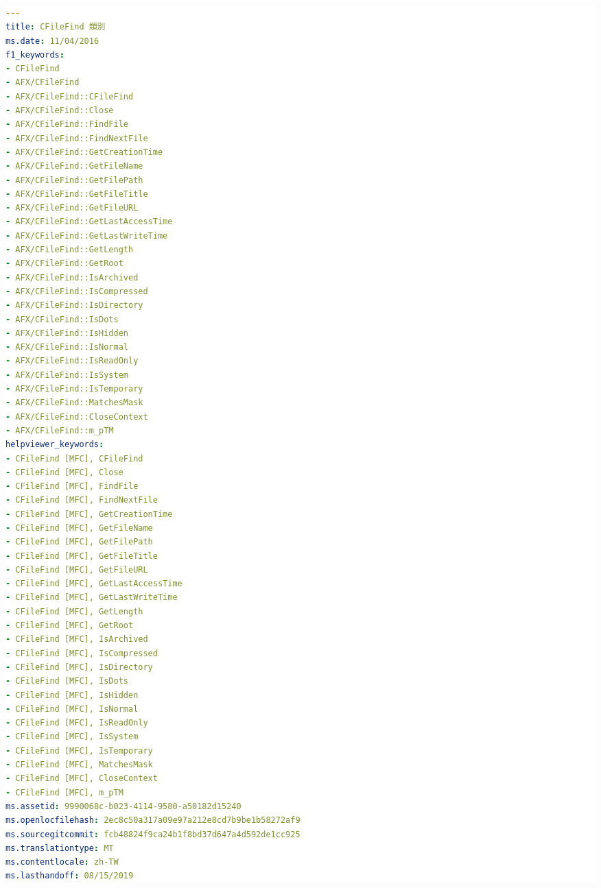```yaml
---
title: CFileFind 類別
ms.date: 11/04/2016
f1_keywords:
- CFileFind
- AFX/CFileFind
- AFX/CFileFind::CFileFind
- AFX/CFileFind::Close
- AFX/CFileFind::FindFile
- AFX/CFileFind::FindNextFile
- AFX/CFileFind::GetCreationTime
- AFX/CFileFind::GetFileName
- AFX/CFileFind::GetFilePath
- AFX/CFileFind::GetFileTitle
- AFX/CFileFind::GetFileURL
- AFX/CFileFind::GetLastAccessTime
- AFX/CFileFind::GetLastWriteTime
- AFX/CFileFind::GetLength
- AFX/CFileFind::GetRoot
- AFX/CFileFind::IsArchived
- AFX/CFileFind::IsCompressed
- AFX/CFileFind::IsDirectory
- AFX/CFileFind::IsDots
- AFX/CFileFind::IsHidden
- AFX/CFileFind::IsNormal
- AFX/CFileFind::IsReadOnly
- AFX/CFileFind::IsSystem
- AFX/CFileFind::IsTemporary
- AFX/CFileFind::MatchesMask
- AFX/CFileFind::CloseContext
- AFX/CFileFind::m_pTM
helpviewer_keywords:
- CFileFind [MFC], CFileFind
- CFileFind [MFC], Close
- CFileFind [MFC], FindFile
- CFileFind [MFC], FindNextFile
- CFileFind [MFC], GetCreationTime
- CFileFind [MFC], GetFileName
- CFileFind [MFC], GetFilePath
- CFileFind [MFC], GetFileTitle
- CFileFind [MFC], GetFileURL
- CFileFind [MFC], GetLastAccessTime
- CFileFind [MFC], GetLastWriteTime
- CFileFind [MFC], GetLength
- CFileFind [MFC], GetRoot
- CFileFind [MFC], IsArchived
- CFileFind [MFC], IsCompressed
- CFileFind [MFC], IsDirectory
- CFileFind [MFC], IsDots
- CFileFind [MFC], IsHidden
- CFileFind [MFC], IsNormal
- CFileFind [MFC], IsReadOnly
- CFileFind [MFC], IsSystem
- CFileFind [MFC], IsTemporary
- CFileFind [MFC], MatchesMask
- CFileFind [MFC], CloseContext
- CFileFind [MFC], m_pTM
ms.assetid: 9990068c-b023-4114-9580-a50182d15240
ms.openlocfilehash: 2ec8c50a317a09e97a212e8cd7b9be1b58272af9
ms.sourcegitcommit: fcb48824f9ca24b1f8bd37d647a4d592de1cc925
ms.translationtype: MT
ms.contentlocale: zh-TW
ms.lasthandoff: 08/15/2019
```